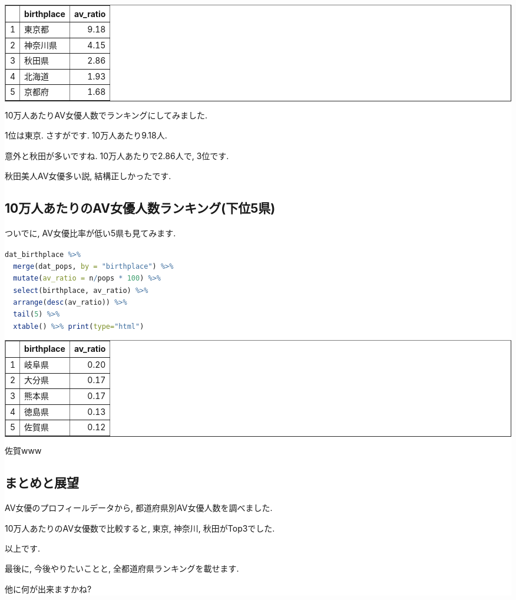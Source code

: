 

<table border=1>
<tr> <th>  </th> <th> birthplace </th> <th> av_ratio </th>  </tr>
  <tr> <td align="right"> 1 </td> <td> 東京都 </td> <td align="right"> 9.18 </td> </tr>
  <tr> <td align="right"> 2 </td> <td> 神奈川県 </td> <td align="right"> 4.15 </td> </tr>
  <tr> <td align="right"> 3 </td> <td> 秋田県 </td> <td align="right"> 2.86 </td> </tr>
  <tr> <td align="right"> 4 </td> <td> 北海道 </td> <td align="right"> 1.93 </td> </tr>
  <tr> <td align="right"> 5 </td> <td> 京都府 </td> <td align="right"> 1.68 </td> </tr>
   </table>

10万人あたりAV女優人数でランキングにしてみました. 

1位は東京. さすがです. 10万人あたり9.18人. 

意外と秋田が多いですね. 10万人あたりで2.86人で, 3位です. 

秋田美人AV女優多い説, 結構正しかったです. 

## 10万人あたりのAV女優人数ランキング(下位5県)
ついでに, AV女優比率が低い5県も見てみます. 


```r
dat_birthplace %>% 
  merge(dat_pops, by = "birthplace") %>% 
  mutate(av_ratio = n/pops * 100) %>% 
  select(birthplace, av_ratio) %>% 
  arrange(desc(av_ratio)) %>% 
  tail(5) %>% 
  xtable() %>% print(type="html")
```



<table border=1>
<tr> <th>  </th> <th> birthplace </th> <th> av_ratio </th>  </tr>
  <tr> <td align="right"> 1 </td> <td> 岐阜県 </td> <td align="right"> 0.20 </td> </tr>
  <tr> <td align="right"> 2 </td> <td> 大分県 </td> <td align="right"> 0.17 </td> </tr>
  <tr> <td align="right"> 3 </td> <td> 熊本県 </td> <td align="right"> 0.17 </td> </tr>
  <tr> <td align="right"> 4 </td> <td> 徳島県 </td> <td align="right"> 0.13 </td> </tr>
  <tr> <td align="right"> 5 </td> <td> 佐賀県 </td> <td align="right"> 0.12 </td> </tr>
   </table>

佐賀www


## まとめと展望


AV女優のプロフィールデータから, 都道府県別AV女優人数を調べました. 

10万人あたりのAV女優数で比較すると, 東京, 神奈川, 秋田がTop3でした. 

以上です. 

最後に, 今後やりたいことと, 全都道府県ランキングを載せます. 

他に何が出来ますかね?

